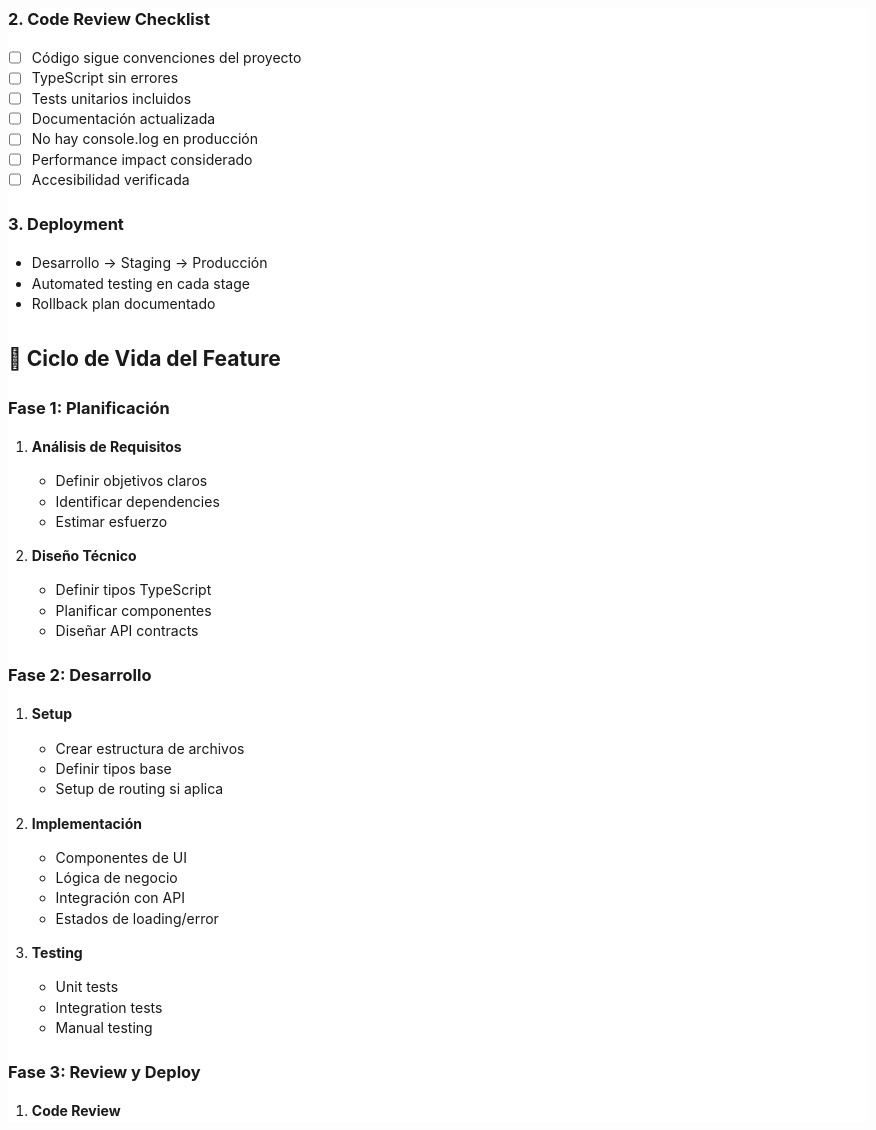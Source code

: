 ### 2. **Code Review Checklist**

- [ ] Código sigue convenciones del proyecto
- [ ] TypeScript sin errores
- [ ] Tests unitarios incluidos
- [ ] Documentación actualizada
- [ ] No hay console.log en producción
- [ ] Performance impact considerado
- [ ] Accesibilidad verificada

### 3. **Deployment**

- Desarrollo → Staging → Producción
- Automated testing en cada stage
- Rollback plan documentado

## 🔄 Ciclo de Vida del Feature

### Fase 1: Planificación

1. **Análisis de Requisitos**

   - Definir objetivos claros
   - Identificar dependencies
   - Estimar esfuerzo

2. **Diseño Técnico**
   - Definir tipos TypeScript
   - Planificar componentes
   - Diseñar API contracts

### Fase 2: Desarrollo

1. **Setup**

   - Crear estructura de archivos
   - Definir tipos base
   - Setup de routing si aplica

2. **Implementación**

   - Componentes de UI
   - Lógica de negocio
   - Integración con API
   - Estados de loading/error

3. **Testing**
   - Unit tests
   - Integration tests
   - Manual testing

### Fase 3: Review y Deploy

1. **Code Review**
